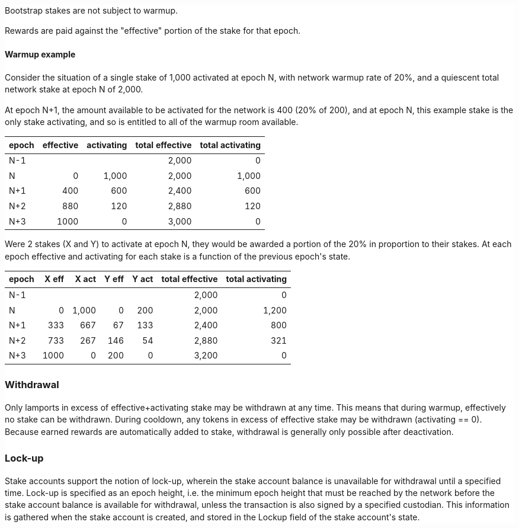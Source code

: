 Bootstrap stakes are not subject to warmup.

Rewards are paid against the "effective" portion of the stake for that epoch.

#### Warmup example

Consider the situation of a single stake of 1,000 activated at epoch N, with network warmup rate of 20%, and a quiescent total network stake at epoch N of 2,000.

At epoch N+1, the amount available to be activated for the network is 400 \(20% of 200\), and at epoch N, this example stake is the only stake activating, and so is entitled to all of the warmup room available.

| epoch | effective | activating | total effective | total activating |
| :--- | ---: | ---: | ---: | ---: |
| N-1 |  |  | 2,000 | 0 |
| N | 0 | 1,000 | 2,000 | 1,000 |
| N+1 | 400 | 600 | 2,400 | 600 |
| N+2 | 880 | 120 | 2,880 | 120 |
| N+3 | 1000 | 0 | 3,000 | 0 |

Were 2 stakes \(X and Y\) to activate at epoch N, they would be awarded a portion of the 20% in proportion to their stakes. At each epoch effective and activating for each stake is a function of the previous epoch's state.

| epoch | X eff | X act | Y eff | Y act | total effective | total activating |
| :--- | ---: | ---: | ---: | ---: | ---: | ---: |
| N-1 |  |  |  |  | 2,000 | 0 |
| N | 0 | 1,000 | 0 | 200 | 2,000 | 1,200 |
| N+1 | 333 | 667 | 67 | 133 | 2,400 | 800 |
| N+2 | 733 | 267 | 146 | 54 | 2,880 | 321 |
| N+3 | 1000 | 0 | 200 | 0 | 3,200 | 0 |

### Withdrawal

Only lamports in excess of effective+activating stake may be withdrawn at any time. This means that during warmup, effectively no stake can be withdrawn. During cooldown, any tokens in excess of effective stake may be withdrawn \(activating == 0\). Because earned rewards are automatically added to stake, withdrawal is generally only possible after deactivation.

### Lock-up

Stake accounts support the notion of lock-up, wherein the stake account balance is unavailable for withdrawal until a specified time. Lock-up is specified as an epoch height, i.e. the minimum epoch height that must be reached by the network before the stake account balance is available for withdrawal, unless the transaction is also signed by a specified custodian. This information is gathered when the stake account is created, and stored in the Lockup field of the stake account's state.
